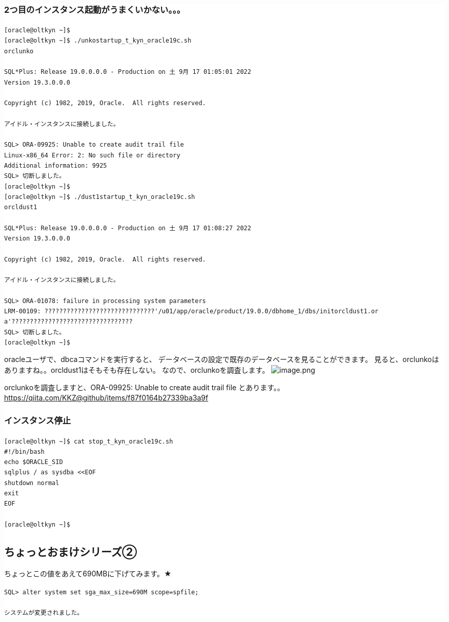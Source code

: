 ### 2つ目のインスタンス起動がうまくいかない。。。
```
[oracle@oltkyn ~]$
[oracle@oltkyn ~]$ ./unkostartup_t_kyn_oracle19c.sh
orclunko

SQL*Plus: Release 19.0.0.0.0 - Production on 土 9月 17 01:05:01 2022
Version 19.3.0.0.0

Copyright (c) 1982, 2019, Oracle.  All rights reserved.

アイドル・インスタンスに接続しました。

SQL> ORA-09925: Unable to create audit trail file
Linux-x86_64 Error: 2: No such file or directory
Additional information: 9925
SQL> 切断しました。
[oracle@oltkyn ~]$
[oracle@oltkyn ~]$ ./dust1startup_t_kyn_oracle19c.sh
orcldust1

SQL*Plus: Release 19.0.0.0.0 - Production on 土 9月 17 01:08:27 2022
Version 19.3.0.0.0

Copyright (c) 1982, 2019, Oracle.  All rights reserved.

アイドル・インスタンスに接続しました。

SQL> ORA-01078: failure in processing system parameters
LRM-00109: ??????????????????????????????'/u01/app/oracle/product/19.0.0/dbhome_1/dbs/initorcldust1.ora'?????????????????????????????????
SQL> 切断しました。
[oracle@oltkyn ~]$
```

oracleユーザで、dbcaコマンドを実行すると、
データベースの設定で既存のデータベースを見ることができます。
見ると、orclunkoはありますね。。orcldust1はそもそも存在しない。
なので、orclunkoを調査します。
![image.png](https://qiita-image-store.s3.ap-northeast-1.amazonaws.com/0/551020/83562230-bd37-f12d-40e9-6d3d5320e12a.png)

orclunkoを調査しますと、ORA-09925: Unable to create audit trail file
とあります。。
https://qiita.com/KKZ@github/items/f87f0164b27339ba3a9f

### インスタンス停止
```
[oracle@oltkyn ~]$ cat stop_t_kyn_oracle19c.sh
#!/bin/bash
echo $ORACLE_SID
sqlplus / as sysdba <<EOF
shutdown normal
exit
EOF

[oracle@oltkyn ~]$
```
## ちょっとおまけシリーズ②
ちょっとこの値をあえて690MBに下げてみます。★
```
SQL> alter system set sga_max_size=690M scope=spfile;

システムが変更されました。
```